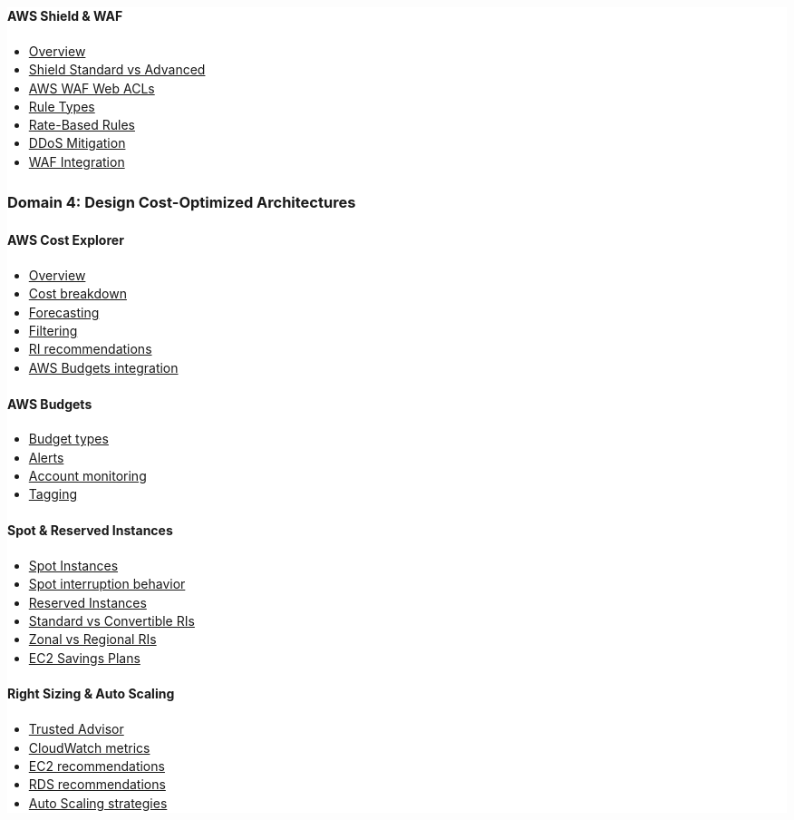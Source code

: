 #### AWS Shield & WAF
- [Overview](https://docs.aws.amazon.com/waf/latest/developerguide/what-is-aws-waf.html)
- [Shield Standard vs Advanced](https://docs.aws.amazon.com/waf/latest/developerguide/shield-chapter.html)
- [AWS WAF Web ACLs](https://docs.aws.amazon.com/waf/latest/developerguide/web-acl.html)
- [Rule Types](https://docs.aws.amazon.com/waf/latest/developerguide/waf-rule-statements-list.html)
- [Rate-Based Rules](https://docs.aws.amazon.com/waf/latest/developerguide/waf-rule-statement-type-rate-based.html)
- [DDoS Mitigation](https://docs.aws.amazon.com/waf/latest/developerguide/ddos-overview.html)
- [WAF Integration](https://docs.aws.amazon.com/waf/latest/developerguide/waf-chapter.html#operating-waf)

### Domain 4: Design Cost-Optimized Architectures

#### AWS Cost Explorer
- [Overview](https://docs.aws.amazon.com/cost-management/latest/userguide/ce-what-is.html)
- [Cost breakdown](https://docs.aws.amazon.com/cost-management/latest/userguide/ce-exploring-data.html)
- [Forecasting](https://docs.aws.amazon.com/cost-management/latest/userguide/ce-forecast.html)
- [Filtering](https://docs.aws.amazon.com/cost-management/latest/userguide/ce-filtering.html)
- [RI recommendations](https://docs.aws.amazon.com/cost-management/latest/userguide/ri-recommendations.html)
- [AWS Budgets integration](https://docs.aws.amazon.com/cost-management/latest/userguide/budgets-managing-costs.html)

#### AWS Budgets
- [Budget types](https://docs.aws.amazon.com/cost-management/latest/userguide/budgets-create.html#budget-types)
- [Alerts](https://docs.aws.amazon.com/cost-management/latest/userguide/budgets-sns-policy.html)
- [Account monitoring](https://docs.aws.amazon.com/cost-management/latest/userguide/budgets-managing-costs.html)
- [Tagging](https://docs.aws.amazon.com/cost-management/latest/userguide/budgets-create-filters.html)

#### Spot & Reserved Instances
- [Spot Instances](https://docs.aws.amazon.com/AWSEC2/latest/UserGuide/using-spot-instances.html)
- [Spot interruption behavior](https://docs.aws.amazon.com/AWSEC2/latest/UserGuide/spot-interruptions.html)
- [Reserved Instances](https://docs.aws.amazon.com/AWSEC2/latest/UserGuide/ec2-reserved-instances.html)
- [Standard vs Convertible RIs](https://docs.aws.amazon.com/AWSEC2/latest/UserGuide/reserved-instances-types.html)
- [Zonal vs Regional RIs](https://docs.aws.amazon.com/AWSEC2/latest/UserGuide/reserved-instances-scope.html)
- [EC2 Savings Plans](https://docs.aws.amazon.com/savingsplans/latest/userguide/what-is-savings-plans.html)

#### Right Sizing & Auto Scaling
- [Trusted Advisor](https://docs.aws.amazon.com/awssupport/latest/user/cost-optimization-checks.html)
- [CloudWatch metrics](https://docs.aws.amazon.com/AmazonCloudWatch/latest/monitoring/working_with_metrics.html)
- [EC2 recommendations](https://docs.aws.amazon.com/compute-optimizer/latest/ug/view-ec2-recommendations.html)
- [RDS recommendations](https://docs.aws.amazon.com/compute-optimizer/latest/ug/view-rds-recommendations.html)
- [Auto Scaling strategies](https://docs.aws.amazon.com/autoscaling/ec2/userguide/scaling_plan.html)
